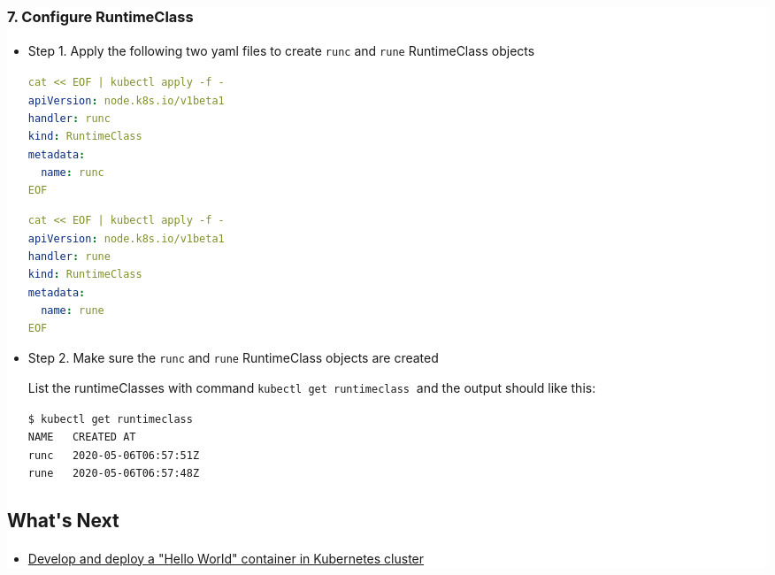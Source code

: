 ### 7. Configure RuntimeClass

- Step 1. Apply the following two yaml files to create `runc` and `rune` RuntimeClass objects
    ```yaml
    cat << EOF | kubectl apply -f -
    apiVersion: node.k8s.io/v1beta1
    handler: runc
    kind: RuntimeClass
    metadata:
      name: runc
    EOF
    ```

    ```yaml
    cat << EOF | kubectl apply -f -
    apiVersion: node.k8s.io/v1beta1
    handler: rune
    kind: RuntimeClass
    metadata:
      name: rune
    EOF
    ```

- Step 2. Make sure the `runc` and `rune` RuntimeClass objects are created

    List the runtimeClasses with command `kubectl get runtimeclass`  and the output should like this:
    ```
    $ kubectl get runtimeclass
    NAME   CREATED AT
    runc   2020-05-06T06:57:51Z
    rune   2020-05-06T06:57:48Z
    ```

## What's Next

- [Develop and deploy a "Hello World" container in Kubernetes cluster](develop_and_deploy_hello_world_application_in_kubernetes_cluster.md)
